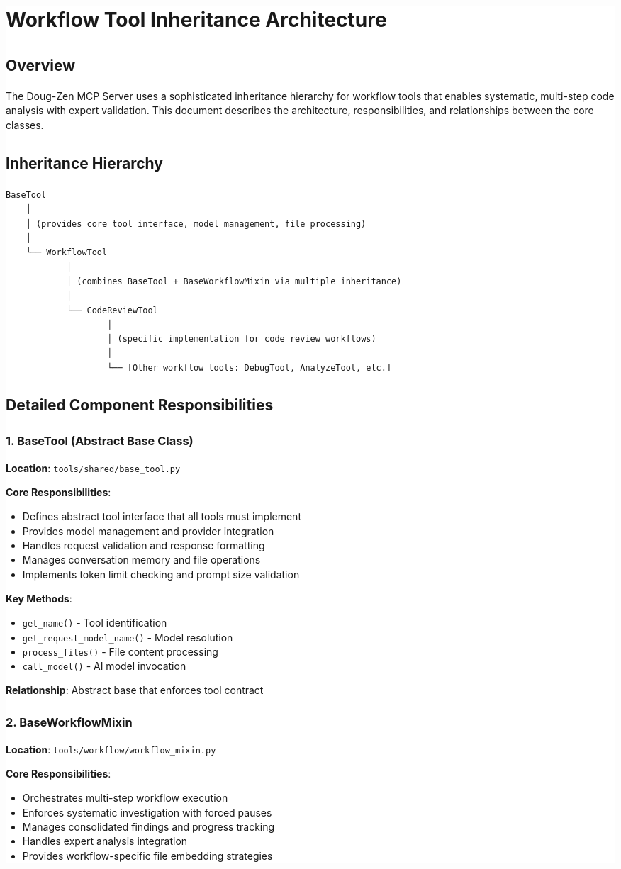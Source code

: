 # Workflow Tool Inheritance Architecture

## Overview

The Doug-Zen MCP Server uses a sophisticated inheritance hierarchy for workflow tools that enables systematic, multi-step code analysis with expert validation. This document describes the architecture, responsibilities, and relationships between the core classes.

## Inheritance Hierarchy

```
BaseTool
    │
    │ (provides core tool interface, model management, file processing)
    │
    └── WorkflowTool
            │
            │ (combines BaseTool + BaseWorkflowMixin via multiple inheritance)
            │
            └── CodeReviewTool
                    │
                    │ (specific implementation for code review workflows)
                    │
                    └── [Other workflow tools: DebugTool, AnalyzeTool, etc.]
```

## Detailed Component Responsibilities

### 1. BaseTool (Abstract Base Class)
**Location**: `tools/shared/base_tool.py`

**Core Responsibilities**:
- Defines abstract tool interface that all tools must implement
- Provides model management and provider integration
- Handles request validation and response formatting
- Manages conversation memory and file operations
- Implements token limit checking and prompt size validation

**Key Methods**:
- `get_name()` - Tool identification
- `get_request_model_name()` - Model resolution
- `process_files()` - File content processing
- `call_model()` - AI model invocation

**Relationship**: Abstract base that enforces tool contract

### 2. BaseWorkflowMixin
**Location**: `tools/workflow/workflow_mixin.py` 

**Core Responsibilities**:
- Orchestrates multi-step workflow execution
- Enforces systematic investigation with forced pauses
- Manages consolidated findings and progress tracking
- Handles expert analysis integration
- Provides workflow-specific file embedding strategies
